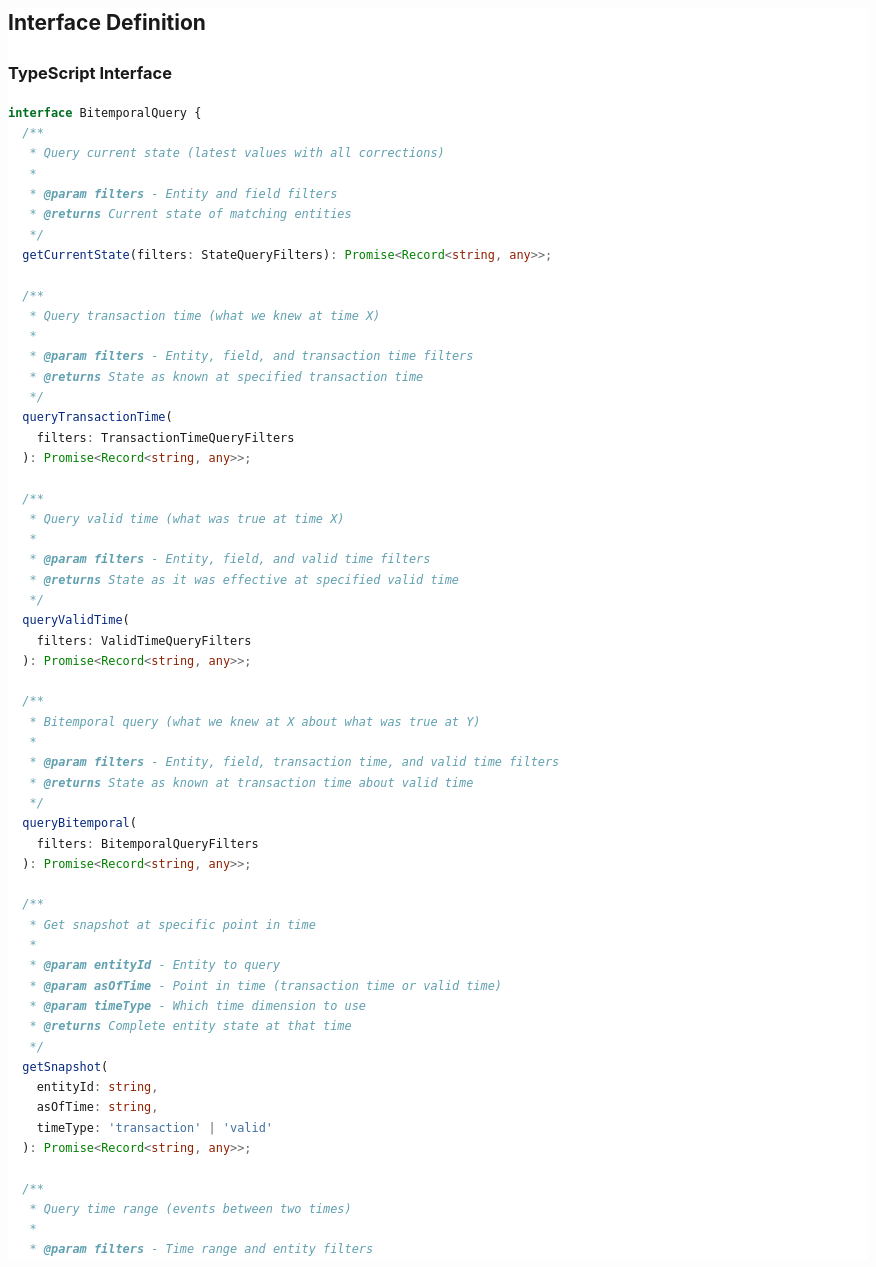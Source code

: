 
## Interface Definition

### TypeScript Interface

```typescript
interface BitemporalQuery {
  /**
   * Query current state (latest values with all corrections)
   *
   * @param filters - Entity and field filters
   * @returns Current state of matching entities
   */
  getCurrentState(filters: StateQueryFilters): Promise<Record<string, any>>;

  /**
   * Query transaction time (what we knew at time X)
   *
   * @param filters - Entity, field, and transaction time filters
   * @returns State as known at specified transaction time
   */
  queryTransactionTime(
    filters: TransactionTimeQueryFilters
  ): Promise<Record<string, any>>;

  /**
   * Query valid time (what was true at time X)
   *
   * @param filters - Entity, field, and valid time filters
   * @returns State as it was effective at specified valid time
   */
  queryValidTime(
    filters: ValidTimeQueryFilters
  ): Promise<Record<string, any>>;

  /**
   * Bitemporal query (what we knew at X about what was true at Y)
   *
   * @param filters - Entity, field, transaction time, and valid time filters
   * @returns State as known at transaction time about valid time
   */
  queryBitemporal(
    filters: BitemporalQueryFilters
  ): Promise<Record<string, any>>;

  /**
   * Get snapshot at specific point in time
   *
   * @param entityId - Entity to query
   * @param asOfTime - Point in time (transaction time or valid time)
   * @param timeType - Which time dimension to use
   * @returns Complete entity state at that time
   */
  getSnapshot(
    entityId: string,
    asOfTime: string,
    timeType: 'transaction' | 'valid'
  ): Promise<Record<string, any>>;

  /**
   * Query time range (events between two times)
   *
   * @param filters - Time range and entity filters
```